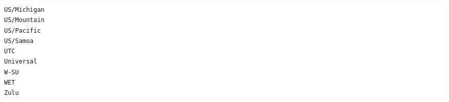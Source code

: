     US/Michigan
    US/Mountain
    US/Pacific
    US/Samoa
    UTC
    Universal
    W-SU
    WET
    Zulu



